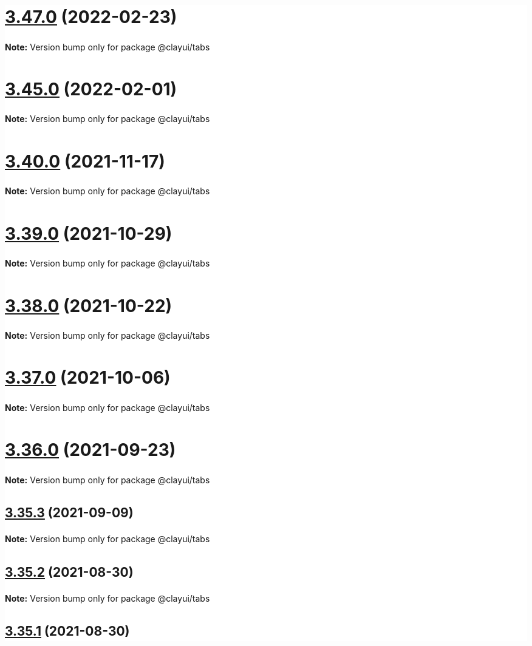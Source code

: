 # [3.47.0](https://github.com/liferay/clay/compare/v3.46.0...v3.47.0) (2022-02-23)

**Note:** Version bump only for package @clayui/tabs

# [3.45.0](https://github.com/liferay/clay/compare/v3.44.2...v3.45.0) (2022-02-01)

**Note:** Version bump only for package @clayui/tabs

# [3.40.0](https://github.com/liferay/clay/compare/v3.39.0...v3.40.0) (2021-11-17)

**Note:** Version bump only for package @clayui/tabs

# [3.39.0](https://github.com/liferay/clay/compare/v3.38.0...v3.39.0) (2021-10-29)

**Note:** Version bump only for package @clayui/tabs

# [3.38.0](https://github.com/liferay/clay/compare/v3.37.0...v3.38.0) (2021-10-22)

**Note:** Version bump only for package @clayui/tabs

# [3.37.0](https://github.com/liferay/clay/compare/v3.36.0...v3.37.0) (2021-10-06)

**Note:** Version bump only for package @clayui/tabs

# [3.36.0](https://github.com/liferay/clay/compare/v3.35.3...v3.36.0) (2021-09-23)

**Note:** Version bump only for package @clayui/tabs

## [3.35.3](https://github.com/liferay/clay/compare/v3.35.2...v3.35.3) (2021-09-09)

**Note:** Version bump only for package @clayui/tabs

## [3.35.2](https://github.com/liferay/clay/compare/v3.35.1...v3.35.2) (2021-08-30)

**Note:** Version bump only for package @clayui/tabs

## [3.35.1](https://github.com/liferay/clay/compare/v3.35.0...v3.35.1) (2021-08-30)
